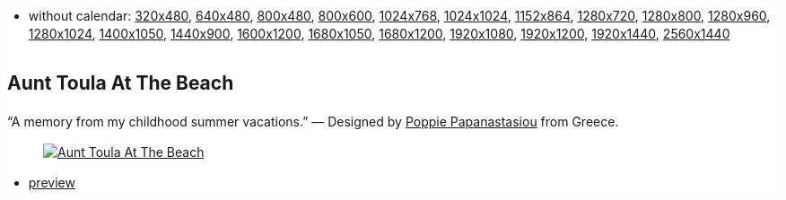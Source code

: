 *   without calendar: [320x480](https://smashingmagazine.com/files/wallpapers/aug-15/boy-with-balloon/nocal/aug-15-boy-with-balloon-nocal-320x480.png "Boy With Balloon - 320x480"), [640x480](https://smashingmagazine.com/files/wallpapers/aug-15/boy-with-balloon/nocal/aug-15-boy-with-balloon-nocal-640x480.png "Boy With Balloon - 640x480"), [800x480](https://smashingmagazine.com/files/wallpapers/aug-15/boy-with-balloon/nocal/aug-15-boy-with-balloon-nocal-800x480.png "Boy With Balloon - 800x480"), [800x600](https://smashingmagazine.com/files/wallpapers/aug-15/boy-with-balloon/nocal/aug-15-boy-with-balloon-nocal-800x600.png "Boy With Balloon - 800x600"), [1024x768](https://smashingmagazine.com/files/wallpapers/aug-15/boy-with-balloon/nocal/aug-15-boy-with-balloon-nocal-1024x768.png "Boy With Balloon - 1024x768"), [1024x1024](https://smashingmagazine.com/files/wallpapers/aug-15/boy-with-balloon/nocal/aug-15-boy-with-balloon-nocal-1024x1024.png "Boy With Balloon - 1024x1024"), [1152x864](https://smashingmagazine.com/files/wallpapers/aug-15/boy-with-balloon/nocal/aug-15-boy-with-balloon-nocal-1152x864.png "Boy With Balloon - 1152x864"), [1280x720](https://smashingmagazine.com/files/wallpapers/aug-15/boy-with-balloon/nocal/aug-15-boy-with-balloon-nocal-1280x720.png "Boy With Balloon - 1280x720"), [1280x800](https://smashingmagazine.com/files/wallpapers/aug-15/boy-with-balloon/nocal/aug-15-boy-with-balloon-nocal-1280x800.png "Boy With Balloon - 1280x800"), [1280x960](https://smashingmagazine.com/files/wallpapers/aug-15/boy-with-balloon/nocal/aug-15-boy-with-balloon-nocal-1280x960.png "Boy With Balloon - 1280x960"), [1280x1024](https://smashingmagazine.com/files/wallpapers/aug-15/boy-with-balloon/nocal/aug-15-boy-with-balloon-nocal-1280x1024.png "Boy With Balloon - 1280x1024"), [1400x1050](https://smashingmagazine.com/files/wallpapers/aug-15/boy-with-balloon/nocal/aug-15-boy-with-balloon-nocal-1400x1050.png "Boy With Balloon - 1400x1050"), [1440x900](https://smashingmagazine.com/files/wallpapers/aug-15/boy-with-balloon/nocal/aug-15-boy-with-balloon-nocal-1440x900.png "Boy With Balloon - 1440x900"), [1600x1200](https://smashingmagazine.com/files/wallpapers/aug-15/boy-with-balloon/nocal/aug-15-boy-with-balloon-nocal-1600x1200.png "Boy With Balloon - 1600x1200"), [1680x1050](https://smashingmagazine.com/files/wallpapers/aug-15/boy-with-balloon/nocal/aug-15-boy-with-balloon-nocal-1680x1050.png "Boy With Balloon - 1680x1050"), [1680x1200](https://smashingmagazine.com/files/wallpapers/aug-15/boy-with-balloon/nocal/aug-15-boy-with-balloon-nocal-1680x1200.png "Boy With Balloon - 1680x1200"), [1920x1080](https://smashingmagazine.com/files/wallpapers/aug-15/boy-with-balloon/nocal/aug-15-boy-with-balloon-nocal-1920x1080.png "Boy With Balloon - 1920x1080"), [1920x1200](https://smashingmagazine.com/files/wallpapers/aug-15/boy-with-balloon/nocal/aug-15-boy-with-balloon-nocal-1920x1200.png "Boy With Balloon - 1920x1200"), [1920x1440](https://smashingmagazine.com/files/wallpapers/aug-15/boy-with-balloon/nocal/aug-15-boy-with-balloon-nocal-1920x1440.png "Boy With Balloon - 1920x1440"), [2560x1440](https://smashingmagazine.com/files/wallpapers/aug-15/boy-with-balloon/nocal/aug-15-boy-with-balloon-nocal-2560x1440.png "Boy With Balloon - 2560x1440")

## Aunt Toula At The Beach

“A memory from my childhood summer vacations.” — Designed by <a href="https://www.nevma.gr">Poppie Papanastasiou</a> from Greece.

<figure><a title="Aunt Toula At The Beach" href="https://smashingmagazine.com/files/wallpapers/aug-15/aunt-toula-at-the-beach/aug-15-aunt-toula-at-the-beach-full.png"><img loading="lazy" decoding="async" src="https://archive.smashing.media/assets/344dbf88-fdf9-42bb-adb4-46f01eedd629/20424b44-98b3-408a-8ae7-0d4c10b966cd/aug-15-aunt-toula-at-the-beach-preview-opt.png" alt="Aunt Toula At The Beach" /></a></figure>

*   [preview](https://smashingmagazine.com/files/wallpapers/aug-15/aunt-toula-at-the-beach/aug-15-aunt-toula-at-the-beach-preview.png "Aunt Toula At The Beach - Preview")